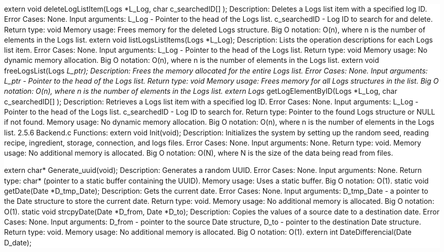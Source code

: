 extern void deleteLogListItem(Logs *L_Log, char c_searchedID[] );
  Description: Deletes a Logs list item with a specified log ID.
  Error Cases: None.
  Input arguments: L_Log - Pointer to the head of the Logs list.
                   c_searchedID - Log ID to search for and delete.
  Return type: void
  Memory usage: Frees memory for the deleted Logs structure.
  Big O notation: O(n), where n is the number of elements in the Logs list.
extern void listLogsListItems(Logs *L_Log);
  Description: Lists the operation descriptions for each Logs list item.
  Error Cases: None.
  Input arguments: L_Log - Pointer to the head of the Logs list.
  Return type: void
  Memory usage: No dynamic memory allocation.
  Big O notation: O(n), where n is the number of elements in the Logs list.
extern void freeLogsList(Logs *L_ptr);
  Description: Frees the memory allocated for the entire Logs list.
  Error Cases: None.
  Input arguments: L_ptr - Pointer to the head of the Logs list.
  Return type: void
  Memory usage: Frees memory for all Logs structures in the list.
  Big O notation: O(n), where n is the number of elements in the Logs list.
extern Logs* getLogElementByID(Logs *L_Log, char c_searchedID[] );
  Description: Retrieves a Logs list item with a specified log ID.
  Error Cases: None.
  Input arguments: L_Log - Pointer to the head of the Logs list.
                   c_searchedID - Log ID to search for.
  Return type: Pointer to the found Logs structure or NULL if not found.
  Memory usage: No dynamic memory allocation.
  Big O notation: O(n), where n is the number of elements in the Logs list.
2.5.6 Backend.c Functions:
extern void Init(void);
  Description: Initializes the system by setting up the random seed, reading recipe, ingredient, storage, connection, and logs files.
  Error Cases: None.
  Input arguments: None.
  Return type: void.
  Memory usage: No additional memory is allocated.
  Big O notation: O(N), where N is the size of the data being read from files.


extern char* Generate_uuid(void);
  Description: Generates a random UUID.
  Error Cases: None.
  Input arguments: None.
  Return type: char* (pointer to a static buffer containing the UUID).
  Memory usage: Uses a static buffer.
  Big O notation: O(1).
static void getDate(Date *D_tmp_Date);
  Description: Gets the current date.
  Error Cases: None.
  Input arguments: D_tmp_Date - a pointer to the Date structure to store the current date.
  Return type: void.
  Memory usage: No additional memory is allocated.
  Big O notation: O(1).
static void strcpyDate(Date *D_from, Date *D_to);
  Description: Copies the values of a source date to a destination date.
  Error Cases: None.
  Input arguments: D_from - pointer to the source Date structure, D_to - pointer to the destination Date structure.
  Return type: void.
  Memory usage: No additional memory is allocated.
  Big O notation: O(1).
extern int DateDifferencial(Date D_date);
